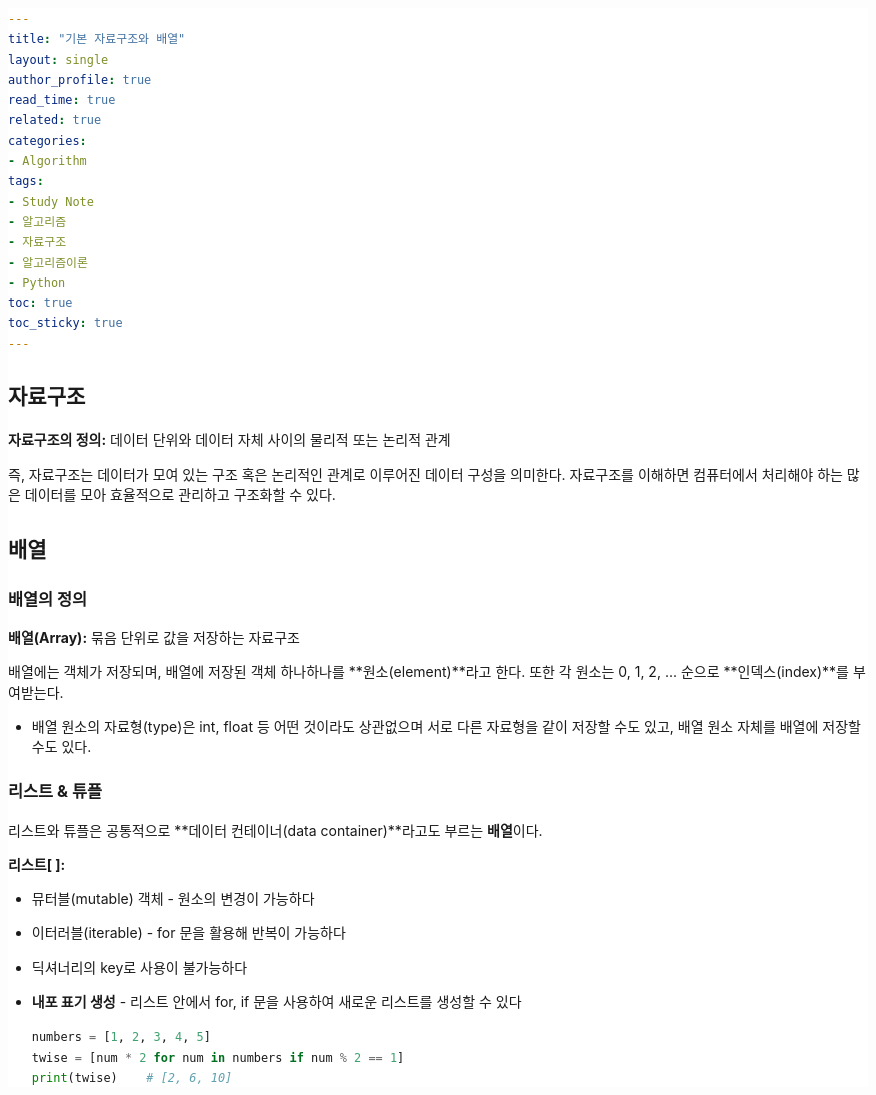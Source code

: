```yaml
---
title: "기본 자료구조와 배열"
layout: single
author_profile: true
read_time: true
related: true
categories:
- Algorithm
tags:
- Study Note
- 알고리즘
- 자료구조
- 알고리즘이론
- Python
toc: true
toc_sticky: true
---
```



## 자료구조

**자료구조의 정의:** 데이터 단위와 데이터 자체 사이의 물리적 또는 논리적 관계

즉, 자료구조는 데이터가 모여 있는 구조 혹은 논리적인 관계로 이루어진 데이터 구성을 의미한다.
자료구조를 이해하면 컴퓨터에서 처리해야 하는 많은 데이터를 모아 효율적으로 관리하고 구조화할 수 있다.

## 배열

### 배열의 정의

**배열(Array):** 묶음 단위로 값을 저장하는 자료구조

배열에는 객체가 저장되며, 배열에 저장된 객체 하나하나를 **원소(element)**라고 한다. 또한 각 원소는 0, 1, 2, ... 순으로 **인덱스(index)**를 부여받는다.

- 배열 원소의 자료형(type)은 int, float 등 어떤 것이라도 상관없으며 서로 다른 자료형을 같이 저장할 수도 있고, 배열 원소 자체를 배열에 저장할 수도 있다.

### 리스트 & 튜플

리스트와 튜플은 공통적으로 **데이터 컨테이너(data container)**라고도 부르는 **배열**이다.

**리스트[ ]:**
- 뮤터블(mutable) 객체 - 원소의 변경이 가능하다
- 이터러블(iterable) - for 문을 활용해 반복이 가능하다
- 딕셔너리의 key로 사용이 불가능하다
- **내포 표기 생성** - 리스트 안에서 for, if 문을 사용하여 새로운 리스트를 생성할 수 있다

    ```python
    numbers = [1, 2, 3, 4, 5]
    twise = [num * 2 for num in numbers if num % 2 == 1]
    print(twise)    # [2, 6, 10]
    ```
